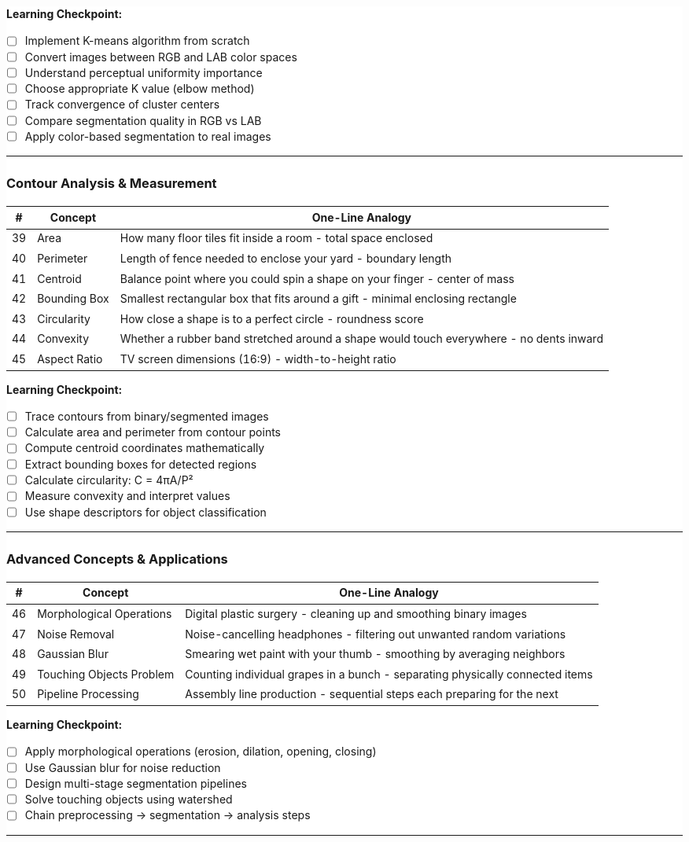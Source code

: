 **Learning Checkpoint:**
- [ ] Implement K-means algorithm from scratch
- [ ] Convert images between RGB and LAB color spaces
- [ ] Understand perceptual uniformity importance
- [ ] Choose appropriate K value (elbow method)
- [ ] Track convergence of cluster centers
- [ ] Compare segmentation quality in RGB vs LAB
- [ ] Apply color-based segmentation to real images

---

### **Contour Analysis & Measurement**

| #   | Concept      | One-Line Analogy                                                                        |
|-----|--------------|-----------------------------------------------------------------------------------------|
| 39  | Area         | How many floor tiles fit inside a room - total space enclosed                          |
| 40  | Perimeter    | Length of fence needed to enclose your yard - boundary length                           |
| 41  | Centroid     | Balance point where you could spin a shape on your finger - center of mass             |
| 42  | Bounding Box | Smallest rectangular box that fits around a gift - minimal enclosing rectangle         |
| 43  | Circularity  | How close a shape is to a perfect circle - roundness score                             |
| 44  | Convexity    | Whether a rubber band stretched around a shape would touch everywhere - no dents inward |
| 45  | Aspect Ratio | TV screen dimensions (16:9) - width-to-height ratio                                    |

**Learning Checkpoint:**
- [ ] Trace contours from binary/segmented images
- [ ] Calculate area and perimeter from contour points
- [ ] Compute centroid coordinates mathematically
- [ ] Extract bounding boxes for detected regions
- [ ] Calculate circularity: C = 4πA/P²
- [ ] Measure convexity and interpret values
- [ ] Use shape descriptors for object classification

---

### **Advanced Concepts & Applications**

| #   | Concept                  | One-Line Analogy                                                              |
|-----|--------------------------|-------------------------------------------------------------------------------|
| 46  | Morphological Operations | Digital plastic surgery - cleaning up and smoothing binary images             |
| 47  | Noise Removal            | Noise-cancelling headphones - filtering out unwanted random variations        |
| 48  | Gaussian Blur            | Smearing wet paint with your thumb - smoothing by averaging neighbors         |
| 49  | Touching Objects Problem | Counting individual grapes in a bunch - separating physically connected items |
| 50  | Pipeline Processing      | Assembly line production - sequential steps each preparing for the next       |

**Learning Checkpoint:**
- [ ] Apply morphological operations (erosion, dilation, opening, closing)
- [ ] Use Gaussian blur for noise reduction
- [ ] Design multi-stage segmentation pipelines
- [ ] Solve touching objects using watershed
- [ ] Chain preprocessing → segmentation → analysis steps

---
